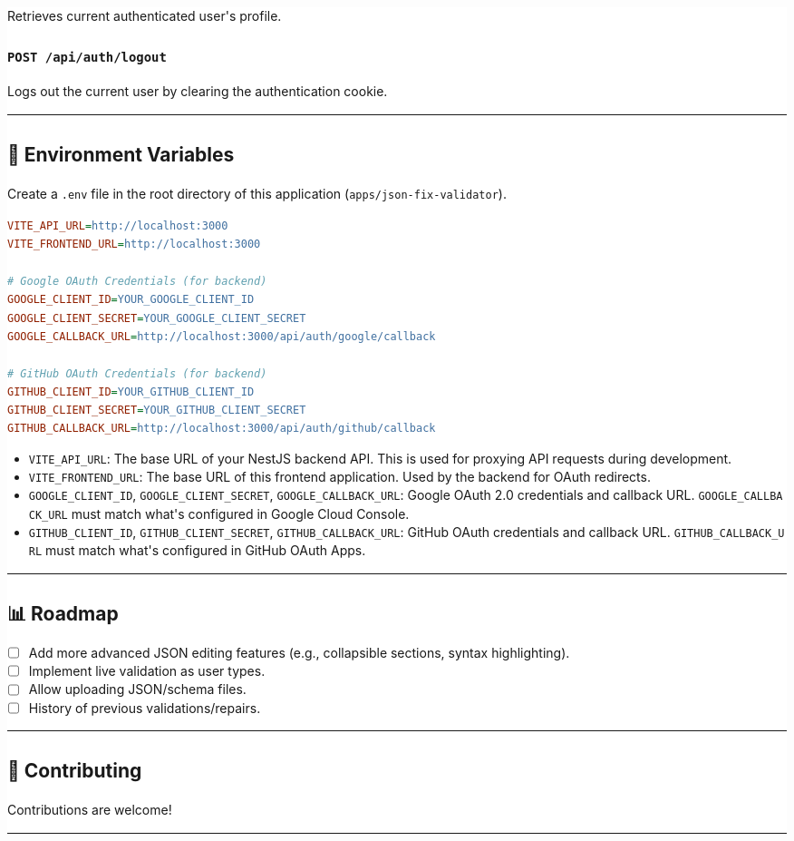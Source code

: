 Retrieves current authenticated user's profile.

### `POST /api/auth/logout`

Logs out the current user by clearing the authentication cookie.

---

## 🔑 Environment Variables

Create a `.env` file in the root directory of this application (`apps/json-fix-validator`).

```ini
VITE_API_URL=http://localhost:3000
VITE_FRONTEND_URL=http://localhost:3000

# Google OAuth Credentials (for backend)
GOOGLE_CLIENT_ID=YOUR_GOOGLE_CLIENT_ID
GOOGLE_CLIENT_SECRET=YOUR_GOOGLE_CLIENT_SECRET
GOOGLE_CALLBACK_URL=http://localhost:3000/api/auth/google/callback

# GitHub OAuth Credentials (for backend)
GITHUB_CLIENT_ID=YOUR_GITHUB_CLIENT_ID
GITHUB_CLIENT_SECRET=YOUR_GITHUB_CLIENT_SECRET
GITHUB_CALLBACK_URL=http://localhost:3000/api/auth/github/callback
```

- `VITE_API_URL`: The base URL of your NestJS backend API. This is used for proxying API requests during development.
- `VITE_FRONTEND_URL`: The base URL of this frontend application. Used by the backend for OAuth redirects.
- `GOOGLE_CLIENT_ID`, `GOOGLE_CLIENT_SECRET`, `GOOGLE_CALLBACK_URL`: Google OAuth 2.0 credentials and callback URL. `GOOGLE_CALLBACK_URL` must match what's configured in Google Cloud Console.
- `GITHUB_CLIENT_ID`, `GITHUB_CLIENT_SECRET`, `GITHUB_CALLBACK_URL`: GitHub OAuth credentials and callback URL. `GITHUB_CALLBACK_URL` must match what's configured in GitHub OAuth Apps.

---

## 📊 Roadmap

- [ ] Add more advanced JSON editing features (e.g., collapsible sections, syntax highlighting).
- [ ] Implement live validation as user types.
- [ ] Allow uploading JSON/schema files.
- [ ] History of previous validations/repairs.

---

## 🤝 Contributing

Contributions are welcome!

---
